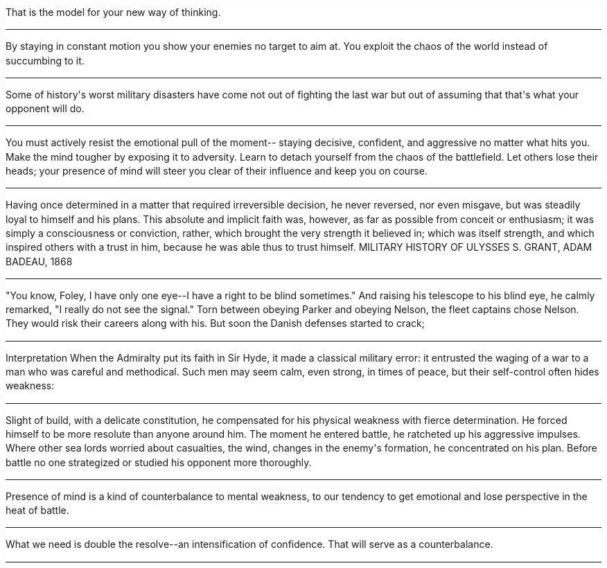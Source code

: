 
That is the model for your new way of thinking.

---

By staying in constant motion you show your enemies no target to aim at. You exploit the chaos of the world instead of succumbing to it.

---

Some of history's worst military disasters have come not out of fighting the last war but out of assuming that that's what your opponent will do.

---

You must actively resist the emotional pull of the moment-- staying decisive, confident, and aggressive no matter what hits you. Make the mind tougher by exposing it to adversity. Learn to detach yourself from the chaos of the battlefield. Let others lose their heads; your presence of mind will steer you clear of their influence and keep you on course.

---

Having once determined in a matter that required irreversible decision, he never reversed, nor even misgave, but was steadily loyal to himself and his plans. This absolute and implicit faith was, however, as far as possible from conceit or enthusiasm; it was simply a consciousness or conviction, rather, which brought the very strength it believed in; which was itself strength, and which inspired others with a trust in him, because he was able thus to trust himself. MILITARY HISTORY OF ULYSSES S. GRANT, ADAM BADEAU, 1868

---

"You know, Foley, I have only one eye--I have a right to be blind sometimes." And raising his telescope to his blind eye, he calmly remarked, "I really do not see the signal." Torn between obeying Parker and obeying Nelson, the fleet captains chose Nelson. They would risk their careers along with his. But soon the Danish defenses started to crack;

---

Interpretation When the Admiralty put its faith in Sir Hyde, it made a classical military error: it entrusted the waging of a war to a man who was careful and methodical. Such men may seem calm, even strong, in times of peace, but their self-control often hides weakness:

---

Slight of build, with a delicate constitution, he compensated for his physical weakness with fierce determination. He forced himself to be more resolute than anyone around him. The moment he entered battle, he ratcheted up his aggressive impulses. Where other sea lords worried about casualties, the wind, changes in the enemy's formation, he concentrated on his plan. Before battle no one strategized or studied his opponent more thoroughly.

---

Presence of mind is a kind of counterbalance to mental weakness, to our tendency to get emotional and lose perspective in the heat of battle.

---

What we need is double the resolve--an intensification of confidence. That will serve as a counterbalance.

---
